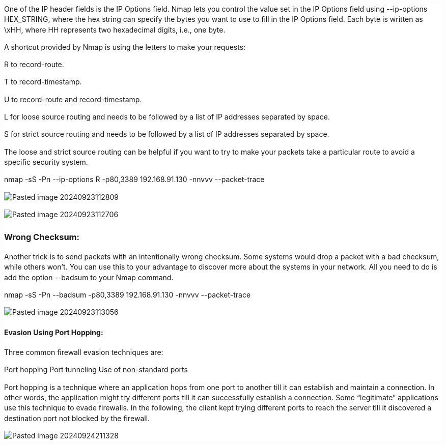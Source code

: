 One of the IP header fields is the IP Options field. Nmap lets you control the value set in the IP Options field using --ip-options HEX_STRING, where the hex string can specify the bytes you want to use to fill in the IP Options field. Each byte is written as \xHH, where HH represents two hexadecimal digits, i.e., one byte.

A shortcut provided by Nmap is using the letters to make your requests:

R to record-route.

T to record-timestamp.

U to record-route and record-timestamp.

L for loose source routing and needs to be followed by a list of IP addresses separated by space.

S for strict source routing and needs to be followed by a list of IP addresses separated by space.

The loose and strict source routing can be helpful if you want to try to make your packets take a particular route to avoid a specific security system.

nmap -sS -Pn --ip-options R -p80,3389 192.168.91.130 -nnvvv --packet-trace

![Pasted image 20240923112809](https://github.com/user-attachments/assets/e571ab7e-9fc4-40ff-a835-65a46e6b3690)


![Pasted image 20240923112706](https://github.com/user-attachments/assets/61da2c44-109c-4251-92cb-2f5bb7a1814a)


###  Wrong Checksum:

Another trick is to send packets with an intentionally wrong checksum. Some systems would drop a packet with a bad checksum, while others won’t. You can use this to your advantage to discover more about the systems in your network. All you need to do is add the option --badsum to your Nmap command.



nmap -sS -Pn --badsum -p80,3389 192.168.91.130 -nnvvv --packet-trace

![Pasted image 20240923113056](https://github.com/user-attachments/assets/ef80ed72-d799-4e50-ab27-0dc743ad0710)




#### Evasion Using Port Hopping:

Three common firewall evasion techniques are:

Port hopping
Port tunneling
Use of non-standard ports

Port hopping is a technique where an application hops from one port to another till it can establish and maintain a connection. In other words, the application might try different ports till it can successfully establish a connection. Some “legitimate” applications use this technique to evade firewalls. In the following, the client kept trying different ports to reach the server till it discovered a destination port not blocked by the firewall.



![Pasted image 20240924211328](https://github.com/user-attachments/assets/ce0ff043-9721-4957-8f62-aadef3175248)

